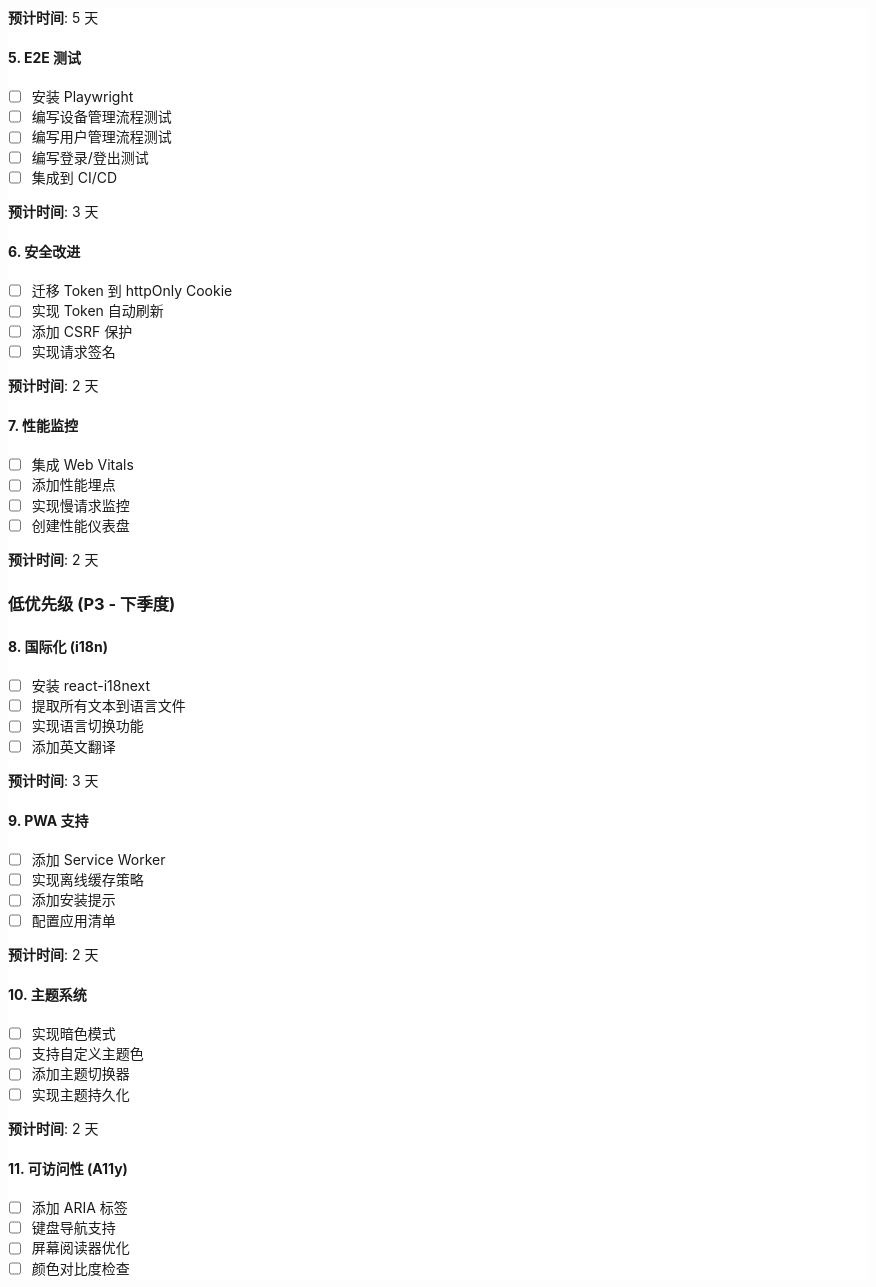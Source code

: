 **预计时间**: 5 天

#### 5. E2E 测试
- [ ] 安装 Playwright
- [ ] 编写设备管理流程测试
- [ ] 编写用户管理流程测试
- [ ] 编写登录/登出测试
- [ ] 集成到 CI/CD

**预计时间**: 3 天

#### 6. 安全改进
- [ ] 迁移 Token 到 httpOnly Cookie
- [ ] 实现 Token 自动刷新
- [ ] 添加 CSRF 保护
- [ ] 实现请求签名

**预计时间**: 2 天

#### 7. 性能监控
- [ ] 集成 Web Vitals
- [ ] 添加性能埋点
- [ ] 实现慢请求监控
- [ ] 创建性能仪表盘

**预计时间**: 2 天

### 低优先级 (P3 - 下季度)

#### 8. 国际化 (i18n)
- [ ] 安装 react-i18next
- [ ] 提取所有文本到语言文件
- [ ] 实现语言切换功能
- [ ] 添加英文翻译

**预计时间**: 3 天

#### 9. PWA 支持
- [ ] 添加 Service Worker
- [ ] 实现离线缓存策略
- [ ] 添加安装提示
- [ ] 配置应用清单

**预计时间**: 2 天

#### 10. 主题系统
- [ ] 实现暗色模式
- [ ] 支持自定义主题色
- [ ] 添加主题切换器
- [ ] 实现主题持久化

**预计时间**: 2 天

#### 11. 可访问性 (A11y)
- [ ] 添加 ARIA 标签
- [ ] 键盘导航支持
- [ ] 屏幕阅读器优化
- [ ] 颜色对比度检查
